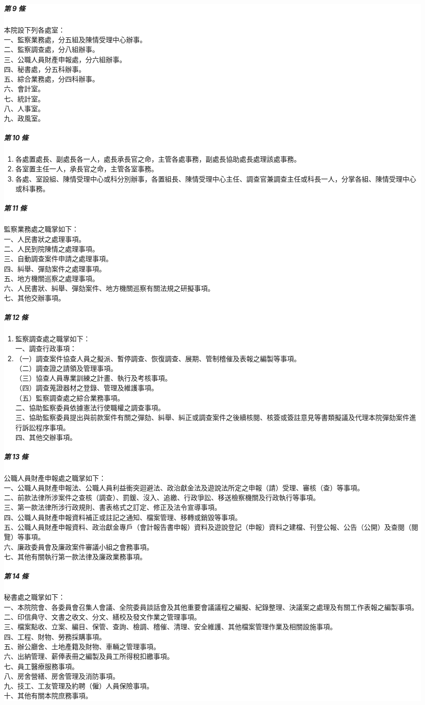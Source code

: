 ##### 第 9 條
本院設下列各處室：  
一、監察業務處，分五組及陳情受理中心辦事。  
二、監察調查處，分八組辦事。  
三、公職人員財產申報處，分六組辦事。  
四、秘書處，分五科辦事。  
五、綜合業務處，分四科辦事。  
六、會計室。  
七、統計室。  
八、人事室。  
九、政風室。  

##### 第 10 條
1. 各處置處長、副處長各一人，處長承長官之命，主管各處事務，副處長協助處長處理該處事務。
1. 各室置主任一人，承長官之命，主管各室事務。
1. 各處、室設組、陳情受理中心或科分別辦事，各置組長、陳情受理中心主任、調查官兼調查主任或科長一人，分掌各組、陳情受理中心或科事務。

##### 第 11 條
監察業務處之職掌如下：  
一、人民書狀之處理事項。  
二、人民到院陳情之處理事項。  
三、自動調查案件申請之處理事項。  
四、糾舉、彈劾案件之處理事項。  
五、地方機關巡察之處理事項。  
六、人民書狀、糾舉、彈劾案件、地方機關巡察有關法規之研擬事項。  
七、其他交辦事項。  

##### 第 12 條
1. 監察調查處之職掌如下：  
一、調查行政事項：
1. （一）調查案件協查人員之擬派、暫停調查、恢復調查、展期、管制稽催及表報之編製等事項。  
（二）調查證之請領及管理事項。  
（三）協查人員專業訓練之計畫、執行及考核事項。  
（四）調查蒐證器材之登錄、管理及維護事項。  
（五）監察調查處之綜合業務事項。  
二、協助監察委員依據憲法行使職權之調查事項。  
三、協助監察委員提出與前款案件有關之彈劾、糾舉、糾正或調查案件之後續核閱、核簽或簽註意見等書類擬議及代理本院彈劾案件進行訴訟程序事項。  
四、其他交辦事項。

##### 第 13 條
公職人員財產申報處之職掌如下：  
一、公職人員財產申報法、公職人員利益衝突迴避法、政治獻金法及遊說法所定之申報（請）受理、審核（查）等事項。  
二、前款法律所涉案件之查核（調查）、罰鍰、沒入、追繳、行政爭訟、移送檢察機關及行政執行等事項。  
三、第一款法律所涉行政規則、書表格式之訂定、修正及法令宣導事項。  
四、公職人員財產申報資料補正或註記之通知、檔案管理、移轉或銷毀等事項。  
五、公職人員財產申報資料、政治獻金專戶（會計報告書申報）資料及遊說登記（申報）資料之建檔、刊登公報、公告（公開）及查閱（閱覽）等事項。  
六、廉政委員會及廉政案件審議小組之會務事項。  
七、其他有關執行第一款法律及廉政業務事項。  

##### 第 14 條
秘書處之職掌如下：  
一、本院院會、各委員會召集人會議、全院委員談話會及其他重要會議議程之編擬、紀錄整理、決議案之處理及有關工作表報之編製事項。  
二、印信典守、文書之收文、分文、繕校及發文作業之管理事項。  
三、檔案點收、立案、編目、保管、查詢、檢調、稽催、清理、安全維護、其他檔案管理作業及相關設施事項。  
四、工程、財物、勞務採購事項。  
五、辦公廳舍、土地產籍及財物、車輛之管理事項。  
六、出納管理、薪俸表冊之編製及員工所得稅扣繳事項。  
七、員工醫療服務事項。  
八、房舍營繕、房舍管理及消防事項。  
九、技工、工友管理及約聘（僱）人員保險事項。  
十、其他有關本院庶務事項。  
